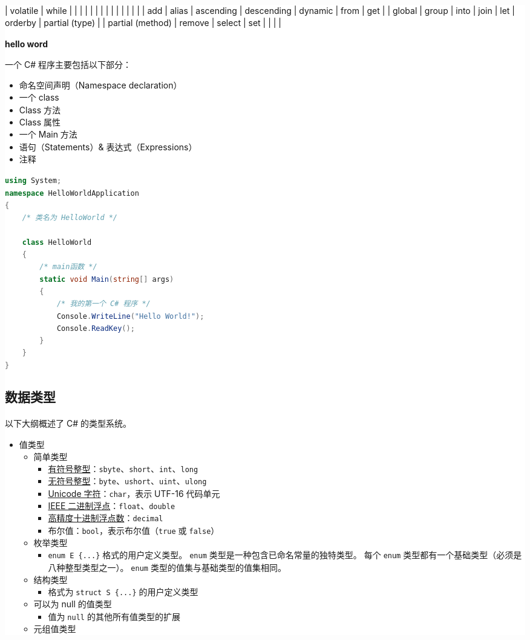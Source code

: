| volatile         | while     |           |            |                        |                       |                |
|                  |           |           |            |                        |                       |                |
| add              | alias     | ascending | descending | dynamic                | from                  | get            |
| global           | group     | into      | join       | let                    | orderby               | partial (type) |
| partial (method) | remove    | select    | set        |                        |                       |                |

**hello word**

一个 C# 程序主要包括以下部分：

- 命名空间声明（Namespace declaration）
- 一个 class
- Class 方法
- Class 属性
- 一个 Main 方法
- 语句（Statements）& 表达式（Expressions）
- 注释

```c#
using System;
namespace HelloWorldApplication
{
    /* 类名为 HelloWorld */
    
    class HelloWorld
    {
        /* main函数 */
        static void Main(string[] args)
        {
            /* 我的第一个 C# 程序 */
            Console.WriteLine("Hello World!");
            Console.ReadKey();
        }
    }
}
```

## 数据类型

以下大纲概述了 C# 的类型系统。

- 值类型
  - 简单类型
    - [有符号整型](https://docs.microsoft.com/zh-cn/dotnet/csharp/language-reference/builtin-types/integral-numeric-types)：`sbyte`、`short`、`int`、`long`
    - [无符号整型](https://docs.microsoft.com/zh-cn/dotnet/csharp/language-reference/builtin-types/integral-numeric-types)：`byte`、`ushort`、`uint`、`ulong`
    - [Unicode 字符](https://docs.microsoft.com/zh-cn/dotnet/standard/base-types/character-encoding-introduction)：`char`，表示 UTF-16 代码单元
    - [IEEE 二进制浮点](https://docs.microsoft.com/zh-cn/dotnet/csharp/language-reference/builtin-types/floating-point-numeric-types)：`float`、`double`
    - [高精度十进制浮点数](https://docs.microsoft.com/zh-cn/dotnet/csharp/language-reference/builtin-types/floating-point-numeric-types)：`decimal`
    - 布尔值：`bool`，表示布尔值（`true` 或 `false`）
  - 枚举类型
    - `enum E {...}` 格式的用户定义类型。 `enum` 类型是一种包含已命名常量的独特类型。 每个 `enum` 类型都有一个基础类型（必须是八种整型类型之一）。 `enum` 类型的值集与基础类型的值集相同。
  - 结构类型
    - 格式为 `struct S {...}` 的用户定义类型
  - 可以为 null 的值类型
    - 值为 `null` 的其他所有值类型的扩展
  - 元组值类型